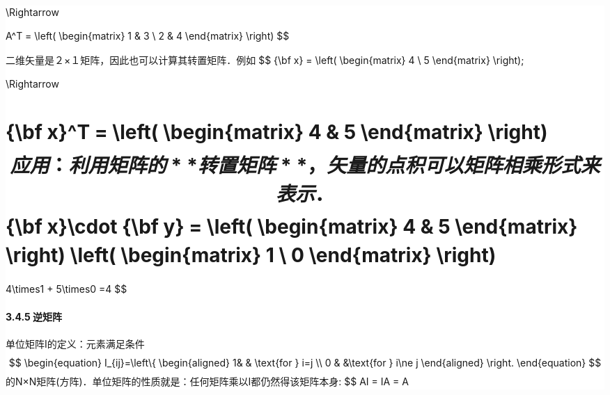 \Rightarrow

A^T
= \left(
\begin{matrix}
1 & 3 \\
2 & 4
\end{matrix}
\right)
$$


二维矢量是２×１矩阵，因此也可以计算其转置矩阵．例如
$$
{\bf x}
= \left(
\begin{matrix}
4 \\
5
\end{matrix}
\right);

\Rightarrow

{\bf x}^T
= \left(
\begin{matrix}
4 & 5
\end{matrix}
\right)
$$
应用：利用矩阵的**转置矩阵**，矢量的点积可以矩阵相乘形式来表示．
$$
{\bf x}\cdot {\bf y}
= \left(
\begin{matrix}
4  & 5
\end{matrix}
\right)
\left(
\begin{matrix}
1 \\
0
\end{matrix}
\right) 
=
4\times1 + 5\times0
=4
$$

#### 3.4.5 逆矩阵

单位矩阵I的定义：元素满足条件
$$
\begin{equation}
I_{ij}=\left\{
\begin{aligned}
1& & \text{for } i=j \\
0 &  &\text{for } i\ne j 
\end{aligned}
\right.
\end{equation}
$$
的N×N矩阵(方阵)．单位矩阵的性质就是：任何矩阵乘以I都仍然得该矩阵本身:
$$
AI = IA = A